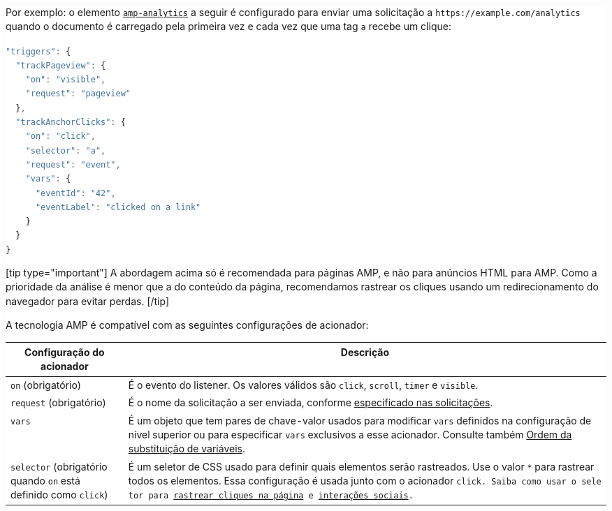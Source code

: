Por exemplo:
o elemento [`amp-analytics`](../../../../documentation/components/reference/amp-analytics.md) a seguir é configurado para enviar uma solicitação a
`https://example.com/analytics` quando o documento é carregado pela primeira vez
e cada vez que uma tag `a` recebe um clique:

```js
"triggers": {
  "trackPageview": {
    "on": "visible",
    "request": "pageview"
  },
  "trackAnchorClicks": {
    "on": "click",
    "selector": "a",
    "request": "event",
    "vars": {
      "eventId": "42",
      "eventLabel": "clicked on a link"
    }
  }
}
```

[tip type="important"]
 A abordagem acima só é recomendada para páginas AMP, e não para anúncios HTML para AMP. Como a prioridade da análise é menor que a do conteúdo da página, recomendamos rastrear os cliques usando um redirecionamento do navegador para evitar perdas.
[/tip]

A tecnologia AMP é compatível com as seguintes configurações de acionador:

<table>
  <thead>
    <tr>
      <th data-th="Trigger Config" class="col-thirty">Configuração do acionador</th>
      <th data-th="Description">Descrição</th>
    </tr>
  </thead>
  <tbody>
    <tr>
      <td data-th="Trigger Config"><code>on</code> (obrigatório)</td>
      <td data-th="Description"> É o evento do listener. Os valores válidos são <code>click</code>, <code>scroll</code>, <code>timer</code> e <code>visible</code>.</td>
    </tr>
    <tr>
      <td data-th="Trigger Config"><code>request</code> (obrigatório)</td>
      <td data-th="Description">É o nome da solicitação a ser enviada, conforme <a href="deep_dive_analytics.md#what-data-gets-sent-requests-attribute">especificado nas solicitações</a>.</td>
    </tr>
    <tr>
      <td data-th="Trigger Config"><code>vars</code></td>
      <td data-th="Description">É um objeto que tem pares de chave-valor usados para modificar <code>vars</code> definidos na configuração de nível superior ou para especificar <code>vars</code> exclusivos a esse acionador. Consulte também <a href="deep_dive_analytics.md#variable-substitution-ordering">Ordem da substituição de variáveis</a>.</td>
    </tr>
    <tr>
      <td data-th="Trigger Config"><code>selector</code> (obrigatório quando <code>on</code> está definido como <code>click</code>)</td>
      <td data-th="Description">É um seletor de CSS usado para definir quais elementos serão rastreados. Use o valor <code>*</code> para rastrear todos os elementos. Essa configuração é usada junto com o acionador <code>click</ code>. Saiba como usar o seletor para <a href="use_cases.md#tracking-page-clicks">rastrear cliques na página</a> e <a href="use_cases.md#tracking-social-interactions">interações sociais</a>.</td>
    </tr>